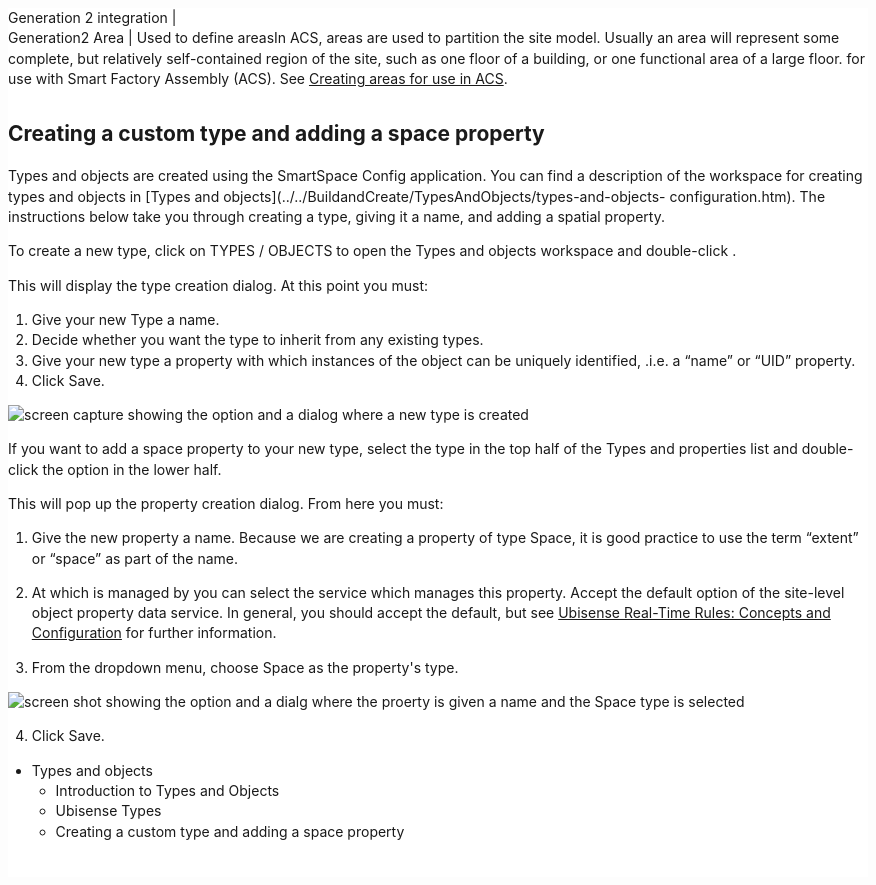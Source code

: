 Generation 2 integration |   
Generation2 Area |  Used to define areasIn ACS, areas are used to partition the site model. Usually an area will represent some complete, but relatively self-contained region of the site, such as one floor of a building, or one functional area of a large floor. for use with Smart Factory Assembly (ACS). See [Creating areas for use in ACS](../../ACS/area-creation-for-ACS.htm).  
  
## Creating a custom type and adding a space property

Types and objects are created using the SmartSpace Config application. You can
find a description of the workspace for creating types and objects in [Types
and objects](../../BuildandCreate/TypesAndObjects/types-and-objects-
configuration.htm). The instructions below take you through creating a type,
giving it a name, and adding a spatial property.

To create a new type, click on TYPES / OBJECTS to open the Types and objects
workspace and double-click <Create new type>.

This will display the type creation dialog. At this point you must:

  1. Give your new Type a name.
  2. Decide whether you want the type to inherit from any existing types.
  3. Give your new type a property with which instances of the object can be uniquely identified, .i.e. a “name” or “UID” property.
  4. Click Save.

![screen capture showing the <Create new type> option and a dialog where a new
type is created](../../../images/3_5-custom-type.png)

If you want to add a space property to your new type, select the type in the
top half of the Types and properties list and double-click the <Create new
property> option in the lower half.

This will pop up the property creation dialog. From here you must:

  1. Give the new property a name. Because we are creating a property of type Space, it is good practice to use the term “extent” or “space” as part of the name.

  2. At which is managed by you can select the service which manages this property. Accept the default option of the site-level object property data service. In general, you should accept the default, but see [Ubisense Real-Time Rules: Concepts and Configuration](../../../ITResources/ITDocs/real-time-rules/real-time-rules-configuration.htm) for further information.

  3. From the dropdown menu, choose Space as the property's type.

![screen shot showing the <Create new property> option and a dialg where the
proerty is given a name and the Space type is
selected](../../../images/3_5-custom-type-2.png)

  4. Click Save.

  * Types and objects
    * Introduction to Types and Objects
    * Ubisense Types
    * Creating a custom type and adding a space property

![Navigate previous](../../../images/transparent.gif) ![Navigate
next](../../../images/transparent.gif) ![Expand
all](../../../images/transparent.gif) ![](../../../images/transparent.gif)
![Print](../../../images/transparent.gif)
